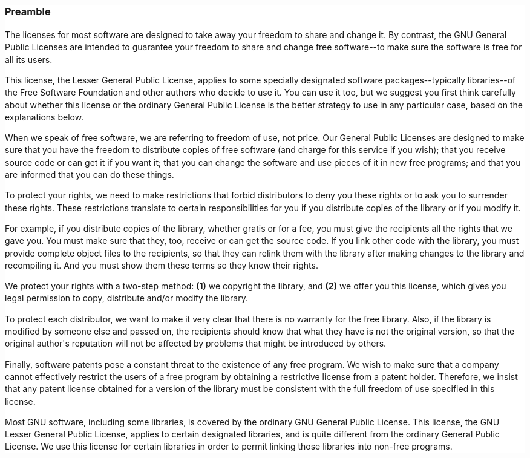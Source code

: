 ### Preamble

The licenses for most software are designed to take away your
freedom to share and change it.  By contrast, the GNU General Public
Licenses are intended to guarantee your freedom to share and change
free software--to make sure the software is free for all its users.

This license, the Lesser General Public License, applies to some
specially designated software packages--typically libraries--of the
Free Software Foundation and other authors who decide to use it.  You
can use it too, but we suggest you first think carefully about whether
this license or the ordinary General Public License is the better
strategy to use in any particular case, based on the explanations below.

When we speak of free software, we are referring to freedom of use,
not price.  Our General Public Licenses are designed to make sure that
you have the freedom to distribute copies of free software (and charge
for this service if you wish); that you receive source code or can get
it if you want it; that you can change the software and use pieces of
it in new free programs; and that you are informed that you can do
these things.

To protect your rights, we need to make restrictions that forbid
distributors to deny you these rights or to ask you to surrender these
rights.  These restrictions translate to certain responsibilities for
you if you distribute copies of the library or if you modify it.

For example, if you distribute copies of the library, whether gratis
or for a fee, you must give the recipients all the rights that we gave
you.  You must make sure that they, too, receive or can get the source
code.  If you link other code with the library, you must provide
complete object files to the recipients, so that they can relink them
with the library after making changes to the library and recompiling
it.  And you must show them these terms so they know their rights.

We protect your rights with a two-step method: **(1)** we copyright the
library, and **(2)** we offer you this license, which gives you legal
permission to copy, distribute and/or modify the library.

To protect each distributor, we want to make it very clear that
there is no warranty for the free library.  Also, if the library is
modified by someone else and passed on, the recipients should know
that what they have is not the original version, so that the original
author's reputation will not be affected by problems that might be
introduced by others.

Finally, software patents pose a constant threat to the existence of
any free program.  We wish to make sure that a company cannot
effectively restrict the users of a free program by obtaining a
restrictive license from a patent holder.  Therefore, we insist that
any patent license obtained for a version of the library must be
consistent with the full freedom of use specified in this license.

Most GNU software, including some libraries, is covered by the
ordinary GNU General Public License.  This license, the GNU Lesser
General Public License, applies to certain designated libraries, and
is quite different from the ordinary General Public License.  We use
this license for certain libraries in order to permit linking those
libraries into non-free programs.
